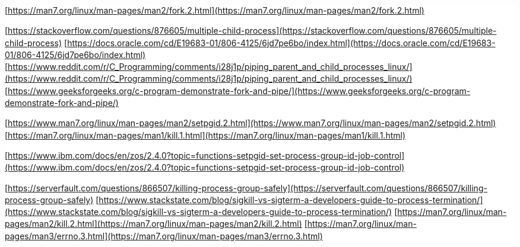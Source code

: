 [https://man7.org/linux/man-pages/man2/fork.2.html](https://man7.org/linux/man-pages/man2/fork.2.html)

[https://stackoverflow.com/questions/876605/multiple-child-process](https://stackoverflow.com/questions/876605/multiple-child-process)
[https://docs.oracle.com/cd/E19683-01/806-4125/6jd7pe6bo/index.html](https://docs.oracle.com/cd/E19683-01/806-4125/6jd7pe6bo/index.html)
[https://www.reddit.com/r/C_Programming/comments/i28j1p/piping_parent_and_child_processes_linux/](https://www.reddit.com/r/C_Programming/comments/i28j1p/piping_parent_and_child_processes_linux/)
[https://www.geeksforgeeks.org/c-program-demonstrate-fork-and-pipe/](https://www.geeksforgeeks.org/c-program-demonstrate-fork-and-pipe/)

[https://www.man7.org/linux/man-pages/man2/setpgid.2.html](https://www.man7.org/linux/man-pages/man2/setpgid.2.html)
[https://man7.org/linux/man-pages/man1/kill.1.html](https://man7.org/linux/man-pages/man1/kill.1.html)

[https://www.ibm.com/docs/en/zos/2.4.0?topic=functions-setpgid-set-process-group-id-job-control](https://www.ibm.com/docs/en/zos/2.4.0?topic=functions-setpgid-set-process-group-id-job-control)

[https://serverfault.com/questions/866507/killing-process-group-safely](https://serverfault.com/questions/866507/killing-process-group-safely)
[https://www.stackstate.com/blog/sigkill-vs-sigterm-a-developers-guide-to-process-termination/](https://www.stackstate.com/blog/sigkill-vs-sigterm-a-developers-guide-to-process-termination/)
[https://man7.org/linux/man-pages/man2/kill.2.html](https://man7.org/linux/man-pages/man2/kill.2.html)
[https://man7.org/linux/man-pages/man3/errno.3.html](https://man7.org/linux/man-pages/man3/errno.3.html)